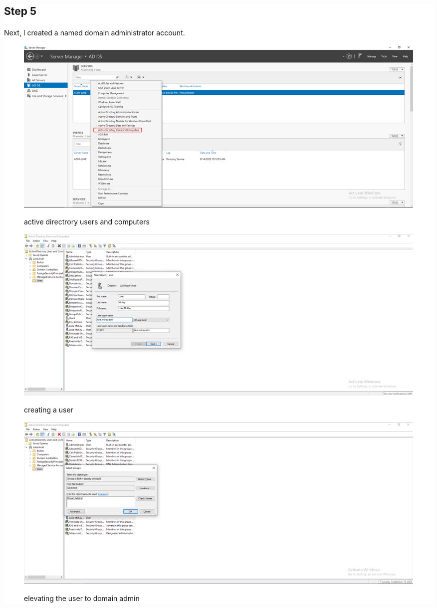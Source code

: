 ## Step 5

Next, I created a named domain administrator account.

<figure><img src="../../.gitbook/assets/image (1) (1) (1) (1).png" alt=""><figcaption><p>active directrory users and computers</p></figcaption></figure>

<figure><img src="../../.gitbook/assets/image (1) (1) (1) (1) (1).png" alt=""><figcaption><p>creating a user</p></figcaption></figure>

<figure><img src="../../.gitbook/assets/image (2) (1) (1) (1).png" alt=""><figcaption><p>elevating the user to domain admin</p></figcaption></figure>